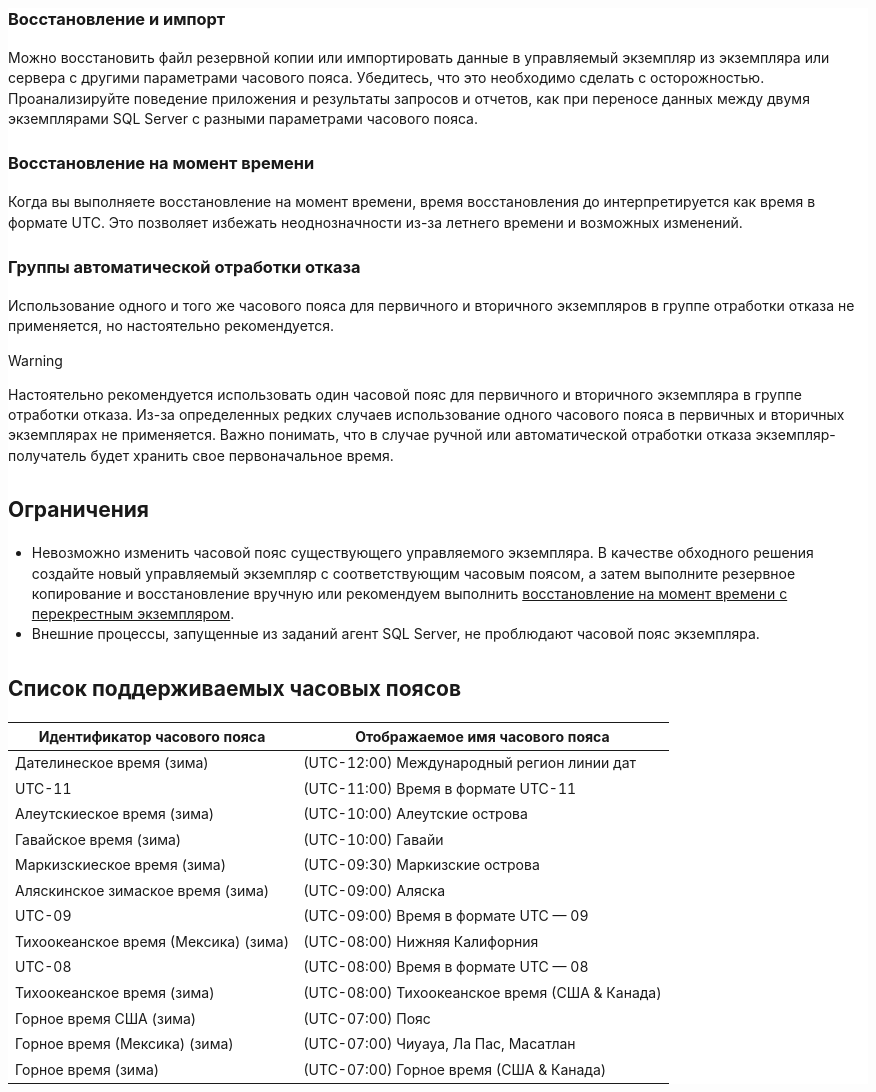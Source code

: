 ### <a name="restore-and-import"></a>Восстановление и импорт

Можно восстановить файл резервной копии или импортировать данные в управляемый экземпляр из экземпляра или сервера с другими параметрами часового пояса. Убедитесь, что это необходимо сделать с осторожностью. Проанализируйте поведение приложения и результаты запросов и отчетов, как при переносе данных между двумя экземплярами SQL Server с разными параметрами часового пояса.

### <a name="point-in-time-restore"></a>Восстановление на момент времени

Когда вы выполняете восстановление на момент времени, время восстановления до интерпретируется как время в формате UTC. Это позволяет избежать неоднозначности из-за летнего времени и возможных изменений.

### <a name="auto-failover-groups"></a>Группы автоматической отработки отказа

Использование одного и того же часового пояса для первичного и вторичного экземпляров в группе отработки отказа не применяется, но настоятельно рекомендуется.

  >[!WARNING]
  > Настоятельно рекомендуется использовать один часовой пояс для первичного и вторичного экземпляра в группе отработки отказа. Из-за определенных редких случаев использование одного часового пояса в первичных и вторичных экземплярах не применяется. Важно понимать, что в случае ручной или автоматической отработки отказа экземпляр-получатель будет хранить свое первоначальное время.

## <a name="limitations"></a>Ограничения

- Невозможно изменить часовой пояс существующего управляемого экземпляра. В качестве обходного решения создайте новый управляемый экземпляр с соответствующим часовым поясом, а затем выполните резервное копирование и восстановление вручную или рекомендуем выполнить [восстановление на момент времени с перекрестным экземпляром](./point-in-time-restore.md?tabs=azure-portal#restore-an-existing-database).
- Внешние процессы, запущенные из заданий агент SQL Server, не проблюдают часовой пояс экземпляра.

## <a name="list-of-supported-time-zones"></a>Список поддерживаемых часовых поясов

| **Идентификатор часового пояса** | **Отображаемое имя часового пояса** |
| --- | --- |
| Дателинеское время (зима) | (UTC-12:00) Международный регион линии дат |
| UTC-11 | (UTC-11:00) Время в формате UTC-11 |
| Алеутскиеское время (зима) | (UTC-10:00) Алеутские острова |
| Гавайское время (зима) | (UTC-10:00) Гавайи |
| Маркизскиеское время (зима) | (UTC-09:30) Маркизские острова |
| Аляскинское зимаское время (зима) | (UTC-09:00) Аляска |
| UTC-09 | (UTC-09:00) Время в формате UTC — 09 |
| Тихоокеанское время (Мексика) (зима) | (UTC-08:00) Нижняя Калифорния |
| UTC-08 | (UTC-08:00) Время в формате UTC — 08 |
| Тихоокеанское время (зима) | (UTC-08:00) Тихоокеанское время (США & Канада) |
| Горное время США (зима) | (UTC-07:00) Пояс |
| Горное время (Мексика) (зима) | (UTC-07:00) Чиуауа, Ла Пас, Масатлан |
| Горное время (зима) | (UTC-07:00) Горное время (США & Канада) |